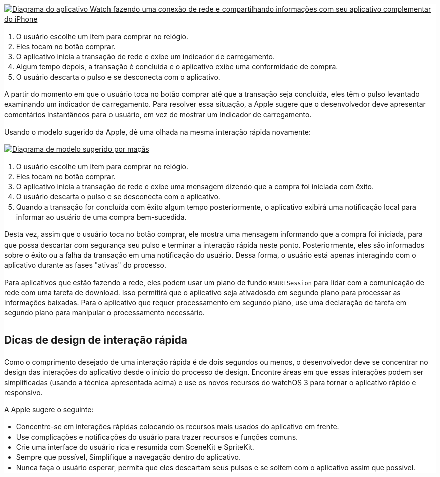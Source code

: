 [![Diagrama do aplicativo Watch fazendo uma conexão de rede e compartilhando informações com seu aplicativo complementar do iPhone](quick-interaction-techniques-images/quick07.png)](quick-interaction-techniques-images/quick07.png#lightbox)

1. O usuário escolhe um item para comprar no relógio.
2. Eles tocam no botão comprar.
3. O aplicativo inicia a transação de rede e exibe um indicador de carregamento.
4. Algum tempo depois, a transação é concluída e o aplicativo exibe uma conformidade de compra.
5. O usuário descarta o pulso e se desconecta com o aplicativo.

A partir do momento em que o usuário toca no botão comprar até que a transação seja concluída, eles têm o pulso levantado examinando um indicador de carregamento. Para resolver essa situação, a Apple sugere que o desenvolvedor deve apresentar comentários instantâneos para o usuário, em vez de mostrar um indicador de carregamento. 

Usando o modelo sugerido da Apple, dê uma olhada na mesma interação rápida novamente:

[![Diagrama de modelo sugerido por maçãs](quick-interaction-techniques-images/quick08.png)](quick-interaction-techniques-images/quick08.png#lightbox)

1. O usuário escolhe um item para comprar no relógio.
2. Eles tocam no botão comprar.
3. O aplicativo inicia a transação de rede e exibe uma mensagem dizendo que a compra foi iniciada com êxito.
4. O usuário descarta o pulso e se desconecta com o aplicativo.
5. Quando a transação for concluída com êxito algum tempo posteriormente, o aplicativo exibirá uma notificação local para informar ao usuário de uma compra bem-sucedida.

Desta vez, assim que o usuário toca no botão comprar, ele mostra uma mensagem informando que a compra foi iniciada, para que possa descartar com segurança seu pulso e terminar a interação rápida neste ponto. Posteriormente, eles são informados sobre o êxito ou a falha da transação em uma notificação do usuário. Dessa forma, o usuário está apenas interagindo com o aplicativo durante as fases "ativas" do processo.

Para aplicativos que estão fazendo a rede, eles podem usar um plano de fundo `NSURLSession` para lidar com a comunicação de rede com uma tarefa de download. Isso permitirá que o aplicativo seja ativadosdo em segundo plano para processar as informações baixadas. Para o aplicativo que requer processamento em segundo plano, use uma declaração de tarefa em segundo plano para manipular o processamento necessário.

## <a name="quick-interaction-design-tips"></a>Dicas de design de interação rápida

Como o comprimento desejado de uma interação rápida é de dois segundos ou menos, o desenvolvedor deve se concentrar no design das interações do aplicativo desde o início do processo de design. Encontre áreas em que essas interações podem ser simplificadas (usando a técnica apresentada acima) e use os novos recursos do watchOS 3 para tornar o aplicativo rápido e responsivo.

A Apple sugere o seguinte:

- Concentre-se em interações rápidas colocando os recursos mais usados do aplicativo em frente.
- Use complicações e notificações do usuário para trazer recursos e funções comuns.
- Crie uma interface do usuário rica e resumida com SceneKit e SpriteKit.
- Sempre que possível, Simplifique a navegação dentro do aplicativo.
- Nunca faça o usuário esperar, permita que eles descartam seus pulsos e se soltem com o aplicativo assim que possível.
